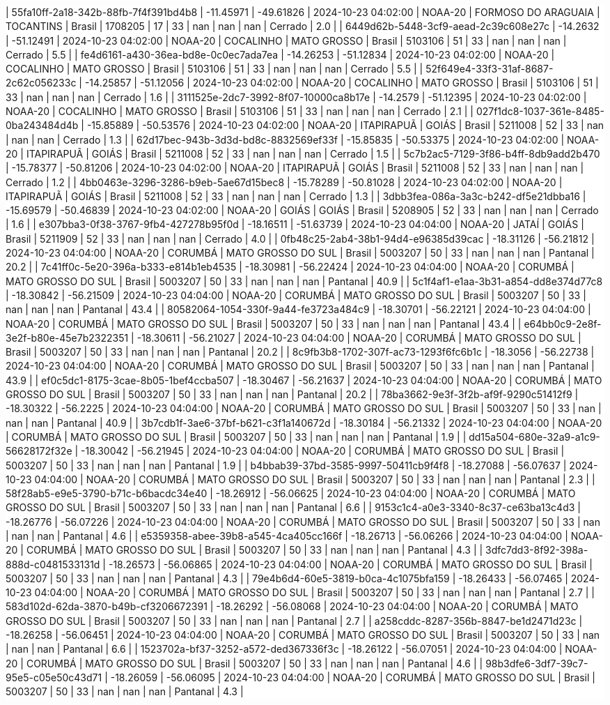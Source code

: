 | 55fa10ff-2a18-342b-88fb-7f4f391bd4b8 | -11.45971 | -49.61826 | 2024-10-23 04:02:00 | NOAA-20 | FORMOSO DO ARAGUAIA | TOCANTINS | Brasil | 1708205 | 17 | 33 | nan | nan | nan | Cerrado | 2.0 |
| 6449d62b-5448-3cf9-aead-2c39c608e27c | -14.2632 | -51.12491 | 2024-10-23 04:02:00 | NOAA-20 | COCALINHO | MATO GROSSO | Brasil | 5103106 | 51 | 33 | nan | nan | nan | Cerrado | 5.5 |
| fe4d6161-a430-36ea-bd8e-0c0ec7ada7ea | -14.26253 | -51.12834 | 2024-10-23 04:02:00 | NOAA-20 | COCALINHO | MATO GROSSO | Brasil | 5103106 | 51 | 33 | nan | nan | nan | Cerrado | 5.5 |
| 52f649e4-33f3-31af-8687-2c62c056233c | -14.25857 | -51.12056 | 2024-10-23 04:02:00 | NOAA-20 | COCALINHO | MATO GROSSO | Brasil | 5103106 | 51 | 33 | nan | nan | nan | Cerrado | 1.6 |
| 3111525e-2dc7-3992-8f07-10000ca8b17e | -14.2579 | -51.12395 | 2024-10-23 04:02:00 | NOAA-20 | COCALINHO | MATO GROSSO | Brasil | 5103106 | 51 | 33 | nan | nan | nan | Cerrado | 2.1 |
| 027f1dc8-1037-361e-8485-0ba243484d4b | -15.85889 | -50.53576 | 2024-10-23 04:02:00 | NOAA-20 | ITAPIRAPUÃ | GOIÁS | Brasil | 5211008 | 52 | 33 | nan | nan | nan | Cerrado | 1.3 |
| 62d17bec-943b-3d3d-bd8c-8832569ef33f | -15.85835 | -50.53375 | 2024-10-23 04:02:00 | NOAA-20 | ITAPIRAPUÃ | GOIÁS | Brasil | 5211008 | 52 | 33 | nan | nan | nan | Cerrado | 1.5 |
| 5c7b2ac5-7129-3f86-b4ff-8db9add2b470 | -15.78377 | -50.81206 | 2024-10-23 04:02:00 | NOAA-20 | ITAPIRAPUÃ | GOIÁS | Brasil | 5211008 | 52 | 33 | nan | nan | nan | Cerrado | 1.2 |
| 4bb0463e-3296-3286-b9eb-5ae67d15bec8 | -15.78289 | -50.81028 | 2024-10-23 04:02:00 | NOAA-20 | ITAPIRAPUÃ | GOIÁS | Brasil | 5211008 | 52 | 33 | nan | nan | nan | Cerrado | 1.3 |
| 3dbb3fea-086a-3a3c-b242-df5e21dbba16 | -15.69579 | -50.46839 | 2024-10-23 04:02:00 | NOAA-20 | GOIÁS | GOIÁS | Brasil | 5208905 | 52 | 33 | nan | nan | nan | Cerrado | 1.6 |
| e307bba3-0f38-3767-9fb4-427278b95f0d | -18.16511 | -51.63739 | 2024-10-23 04:04:00 | NOAA-20 | JATAÍ | GOIÁS | Brasil | 5211909 | 52 | 33 | nan | nan | nan | Cerrado | 4.0 |
| 0fb48c25-2ab4-38b1-94d4-e96385d39cac | -18.31126 | -56.21812 | 2024-10-23 04:04:00 | NOAA-20 | CORUMBÁ | MATO GROSSO DO SUL | Brasil | 5003207 | 50 | 33 | nan | nan | nan | Pantanal | 20.2 |
| 7c41ff0c-5e20-396a-b333-e814b1eb4535 | -18.30981 | -56.22424 | 2024-10-23 04:04:00 | NOAA-20 | CORUMBÁ | MATO GROSSO DO SUL | Brasil | 5003207 | 50 | 33 | nan | nan | nan | Pantanal | 40.9 |
| 5c1f4af1-e1aa-3b31-a854-dd8e374d77c8 | -18.30842 | -56.21509 | 2024-10-23 04:04:00 | NOAA-20 | CORUMBÁ | MATO GROSSO DO SUL | Brasil | 5003207 | 50 | 33 | nan | nan | nan | Pantanal | 43.4 |
| 80582064-1054-330f-9a44-fe3723a484c9 | -18.30701 | -56.22121 | 2024-10-23 04:04:00 | NOAA-20 | CORUMBÁ | MATO GROSSO DO SUL | Brasil | 5003207 | 50 | 33 | nan | nan | nan | Pantanal | 43.4 |
| e64bb0c9-2e8f-3e2f-b80e-45e7b2322351 | -18.30611 | -56.21027 | 2024-10-23 04:04:00 | NOAA-20 | CORUMBÁ | MATO GROSSO DO SUL | Brasil | 5003207 | 50 | 33 | nan | nan | nan | Pantanal | 20.2 |
| 8c9fb3b8-1702-307f-ac73-1293f6fc6b1c | -18.3056 | -56.22738 | 2024-10-23 04:04:00 | NOAA-20 | CORUMBÁ | MATO GROSSO DO SUL | Brasil | 5003207 | 50 | 33 | nan | nan | nan | Pantanal | 43.9 |
| ef0c5dc1-8175-3cae-8b05-1bef4ccba507 | -18.30467 | -56.21637 | 2024-10-23 04:04:00 | NOAA-20 | CORUMBÁ | MATO GROSSO DO SUL | Brasil | 5003207 | 50 | 33 | nan | nan | nan | Pantanal | 20.2 |
| 78ba3662-9e3f-3f2b-af9f-9290c51412f9 | -18.30322 | -56.2225 | 2024-10-23 04:04:00 | NOAA-20 | CORUMBÁ | MATO GROSSO DO SUL | Brasil | 5003207 | 50 | 33 | nan | nan | nan | Pantanal | 40.9 |
| 3b7cdb1f-3ae6-37bf-b621-c3f1a140672d | -18.30184 | -56.21332 | 2024-10-23 04:04:00 | NOAA-20 | CORUMBÁ | MATO GROSSO DO SUL | Brasil | 5003207 | 50 | 33 | nan | nan | nan | Pantanal | 1.9 |
| dd15a504-680e-32a9-a1c9-56628172f32e | -18.30042 | -56.21945 | 2024-10-23 04:04:00 | NOAA-20 | CORUMBÁ | MATO GROSSO DO SUL | Brasil | 5003207 | 50 | 33 | nan | nan | nan | Pantanal | 1.9 |
| b4bbab39-37bd-3585-9997-50411cb9f4f8 | -18.27088 | -56.07637 | 2024-10-23 04:04:00 | NOAA-20 | CORUMBÁ | MATO GROSSO DO SUL | Brasil | 5003207 | 50 | 33 | nan | nan | nan | Pantanal | 2.3 |
| 58f28ab5-e9e5-3790-b71c-b6bacdc34e40 | -18.26912 | -56.06625 | 2024-10-23 04:04:00 | NOAA-20 | CORUMBÁ | MATO GROSSO DO SUL | Brasil | 5003207 | 50 | 33 | nan | nan | nan | Pantanal | 6.6 |
| 9153c1c4-a0e3-3340-8c37-ce63ba13c4d3 | -18.26776 | -56.07226 | 2024-10-23 04:04:00 | NOAA-20 | CORUMBÁ | MATO GROSSO DO SUL | Brasil | 5003207 | 50 | 33 | nan | nan | nan | Pantanal | 4.6 |
| e5359358-abee-39b8-a545-4ca405cc166f | -18.26713 | -56.06266 | 2024-10-23 04:04:00 | NOAA-20 | CORUMBÁ | MATO GROSSO DO SUL | Brasil | 5003207 | 50 | 33 | nan | nan | nan | Pantanal | 4.3 |
| 3dfc7dd3-8f92-398a-888d-c0481533131d | -18.26573 | -56.06865 | 2024-10-23 04:04:00 | NOAA-20 | CORUMBÁ | MATO GROSSO DO SUL | Brasil | 5003207 | 50 | 33 | nan | nan | nan | Pantanal | 4.3 |
| 79e4b6d4-60e5-3819-b0ca-4c1075bfa159 | -18.26433 | -56.07465 | 2024-10-23 04:04:00 | NOAA-20 | CORUMBÁ | MATO GROSSO DO SUL | Brasil | 5003207 | 50 | 33 | nan | nan | nan | Pantanal | 2.7 |
| 583d102d-62da-3870-b49b-cf3206672391 | -18.26292 | -56.08068 | 2024-10-23 04:04:00 | NOAA-20 | CORUMBÁ | MATO GROSSO DO SUL | Brasil | 5003207 | 50 | 33 | nan | nan | nan | Pantanal | 2.7 |
| a258cddc-8287-356b-8847-be1d2471d23c | -18.26258 | -56.06451 | 2024-10-23 04:04:00 | NOAA-20 | CORUMBÁ | MATO GROSSO DO SUL | Brasil | 5003207 | 50 | 33 | nan | nan | nan | Pantanal | 6.6 |
| 1523702a-bf37-3252-a572-ded367336f3c | -18.26122 | -56.07051 | 2024-10-23 04:04:00 | NOAA-20 | CORUMBÁ | MATO GROSSO DO SUL | Brasil | 5003207 | 50 | 33 | nan | nan | nan | Pantanal | 4.6 |
| 98b3dfe6-3df7-39c7-95e5-c05e50c43d71 | -18.26059 | -56.06095 | 2024-10-23 04:04:00 | NOAA-20 | CORUMBÁ | MATO GROSSO DO SUL | Brasil | 5003207 | 50 | 33 | nan | nan | nan | Pantanal | 4.3 |